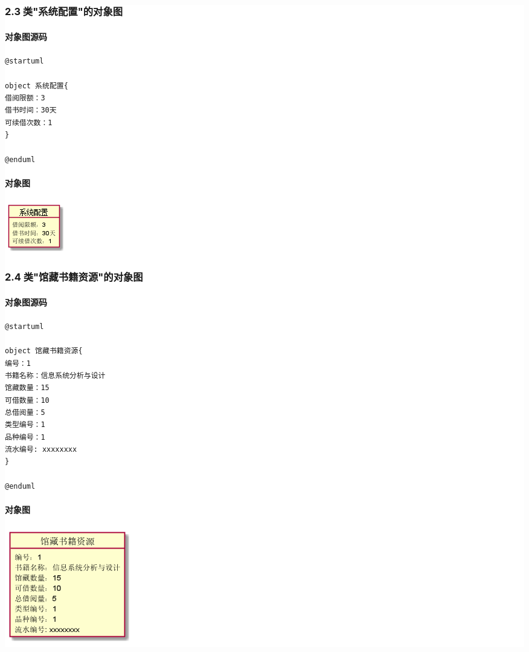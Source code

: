 ### 2.3 类"系统配置"的对象图
#### 对象图源码
```puml
@startuml

object 系统配置{
借阅限额：3
借书时间：30天
可续借次数：1
}

@enduml
```
#### 对象图
![](./img/系统配置对象图.png)

### 2.4 类"馆藏书籍资源"的对象图
#### 对象图源码
```puml
@startuml

object 馆藏书籍资源{
编号：1
书籍名称：信息系统分析与设计
馆藏数量：15
可借数量：10
总借阅量：5
类型编号：1
品种编号：1
流水编号: xxxxxxxx
}

@enduml
```
#### 对象图
![](./img/馆藏书籍资源对象图.png)
